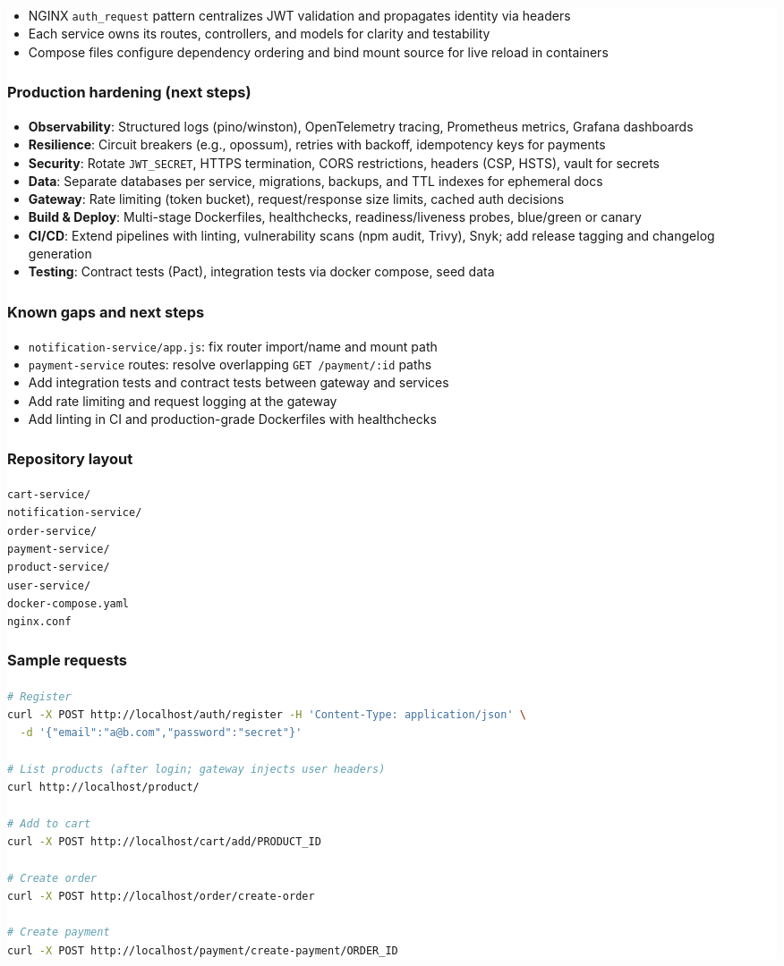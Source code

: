 - NGINX `auth_request` pattern centralizes JWT validation and propagates
  identity via headers
- Each service owns its routes, controllers, and models for clarity and
  testability
- Compose files configure dependency ordering and bind mount source for live
  reload in containers

### Production hardening (next steps)

- **Observability**: Structured logs (pino/winston), OpenTelemetry tracing,
  Prometheus metrics, Grafana dashboards
- **Resilience**: Circuit breakers (e.g., opossum), retries with backoff,
  idempotency keys for payments
- **Security**: Rotate `JWT_SECRET`, HTTPS termination, CORS restrictions,
  headers (CSP, HSTS), vault for secrets
- **Data**: Separate databases per service, migrations, backups, and TTL indexes
  for ephemeral docs
- **Gateway**: Rate limiting (token bucket), request/response size limits,
  cached auth decisions
- **Build & Deploy**: Multi-stage Dockerfiles, healthchecks, readiness/liveness
  probes, blue/green or canary
- **CI/CD**: Extend pipelines with linting, vulnerability scans (npm audit,
  Trivy), Snyk; add release tagging and changelog generation
- **Testing**: Contract tests (Pact), integration tests via docker compose, seed
  data

### Known gaps and next steps

- `notification-service/app.js`: fix router import/name and mount path
- `payment-service` routes: resolve overlapping `GET /payment/:id` paths
- Add integration tests and contract tests between gateway and services
- Add rate limiting and request logging at the gateway
- Add linting in CI and production-grade Dockerfiles with healthchecks

### Repository layout

```
cart-service/
notification-service/
order-service/
payment-service/
product-service/
user-service/
docker-compose.yaml
nginx.conf
```

### Sample requests

```bash
# Register
curl -X POST http://localhost/auth/register -H 'Content-Type: application/json' \
  -d '{"email":"a@b.com","password":"secret"}'

# List products (after login; gateway injects user headers)
curl http://localhost/product/

# Add to cart
curl -X POST http://localhost/cart/add/PRODUCT_ID

# Create order
curl -X POST http://localhost/order/create-order

# Create payment
curl -X POST http://localhost/payment/create-payment/ORDER_ID
```